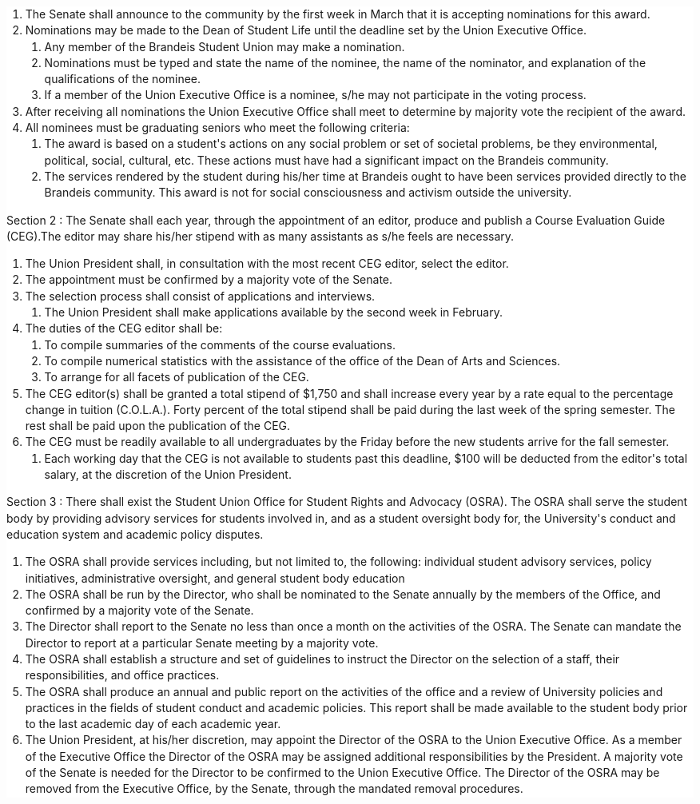 1. The Senate shall announce to the community by the first week in March that it is accepting nominations for this award.
2. Nominations may be made to the Dean of Student Life until the deadline set by the Union Executive Office.
	1. Any member of the Brandeis Student Union may make a nomination.
	2. Nominations must be typed and state the name of the nominee, the name of the nominator, and explanation of the qualifications of the nominee.
	3. If a member of the Union Executive Office is a nominee, s/he may not participate in the voting process.
3. After receiving all nominations the Union Executive Office shall meet to determine by majority vote the recipient of the award.
4. All nominees must be graduating seniors who meet the following criteria:
	1. The award is based on a student's actions on any social problem or set of societal problems, be they environmental, political, social, cultural, etc. These actions must have had a significant impact on the Brandeis community.
	2. The services rendered by the student during his/her time at Brandeis ought to have been services provided directly to the Brandeis community. This award is not for social consciousness and activism outside the university.


Section 2
: The Senate shall each year, through the appointment of an editor, produce and publish a Course Evaluation Guide (CEG).The editor may share his/her stipend with as many assistants as s/he feels are necessary.

1. The Union President shall, in consultation with the most recent CEG editor, select the editor.
2. The appointment must be confirmed by a majority vote of the Senate.
3. The selection process shall consist of applications and interviews.
	1. The Union President shall make applications available by the second week in February.
4. The duties of the CEG editor shall be:
	1. To compile summaries of the comments of the course evaluations.
	2. To compile numerical statistics with the assistance of the office of the Dean of Arts and Sciences.
	3. To arrange for all facets of publication of the CEG.
5. The CEG editor(s) shall be granted a total stipend of $1,750 and shall increase every year by a rate equal to the percentage change in tuition (C.O.L.A.). Forty percent of the total stipend shall be paid during the last week of the spring semester. The rest shall be paid upon the publication of the CEG.
6.  The CEG must be readily available to all undergraduates by the Friday before the new students arrive for the fall semester.
	1. Each working day that the CEG is not available to students past this deadline, $100 will be deducted from the editor's total salary, at the discretion of the Union President.

Section 3
: There shall exist the Student Union Office for Student Rights and Advocacy (OSRA). The OSRA shall serve the student body by providing advisory services for students involved in, and as a student oversight body for, the University's conduct and education system and academic policy disputes.

1. The OSRA shall provide services including, but not limited to, the following: individual student advisory services, policy initiatives, administrative oversight, and general student body education
2. The OSRA shall be run by the Director, who shall be nominated to the Senate annually by the members of the Office, and confirmed by a majority vote of the Senate.
3. The Director shall report to the Senate no less than once a month on the activities of the OSRA. The Senate can mandate the Director to report at a particular Senate meeting by a majority vote.
4. The OSRA shall establish a structure and set of guidelines to instruct the Director on the selection of a staff, their responsibilities, and office practices.
5. The OSRA shall produce an annual and public report on the activities of the office and a review of University policies and practices in the fields of student conduct and academic policies. This report shall be made available to the student body prior to the last academic day of each academic year.
6. The Union President, at his/her discretion, may appoint the Director of the OSRA to the Union Executive Office. As a member of the Executive Office the Director of the OSRA may be assigned additional responsibilities by the President. A majority vote of the Senate is needed for the Director to be confirmed to the Union Executive Office. The Director of the OSRA may be removed from the Executive Office, by the Senate, through the mandated removal procedures.